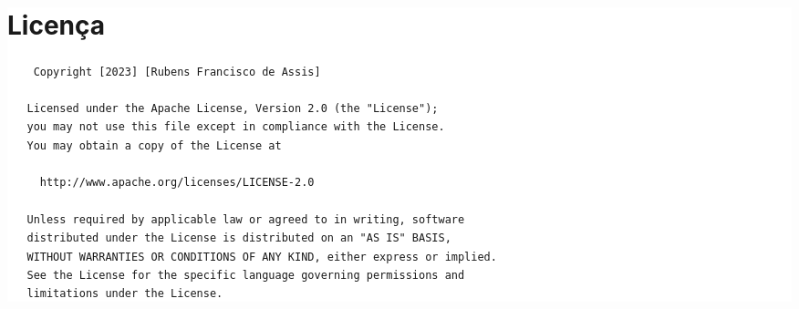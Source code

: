 
# Licença



```xml
    Copyright [2023] [Rubens Francisco de Assis]

   Licensed under the Apache License, Version 2.0 (the "License");
   you may not use this file except in compliance with the License.
   You may obtain a copy of the License at

     http://www.apache.org/licenses/LICENSE-2.0

   Unless required by applicable law or agreed to in writing, software
   distributed under the License is distributed on an "AS IS" BASIS,
   WITHOUT WARRANTIES OR CONDITIONS OF ANY KIND, either express or implied.
   See the License for the specific language governing permissions and
   limitations under the License.

```
